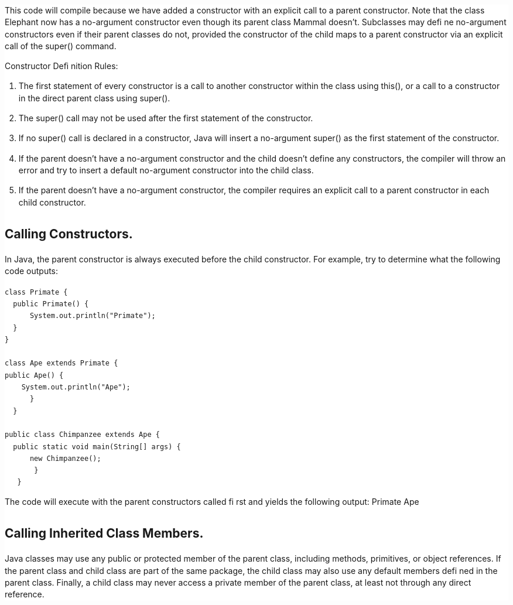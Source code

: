 This code will compile because we have added a constructor with an explicit call to a parent constructor. Note that the class Elephant now has a no-argument constructor even though its parent class Mammal doesn’t. Subclasses may defi ne no-argument constructors even if their parent classes do not, provided the constructor of the child maps to a parent constructor via an explicit call of the super() command. 

Constructor Deﬁ nition Rules:

1. The first statement of every constructor is a call to another constructor within the class using this(), or a call to a constructor in the direct parent class using super(). 

2. The super() call may not be used after the first statement of the constructor.

3. If no super() call is declared in a constructor, Java will insert a no-argument super() as the first statement of the constructor. 

4. If the parent doesn’t have a no-argument constructor and the child doesn’t define any constructors, the compiler will throw an error and try to insert a default no-argument constructor into the child class. 

5. If the parent doesn’t have a no-argument constructor, the compiler requires an explicit call to a parent constructor in each child constructor.

## Calling Constructors.

 In Java, the parent constructor is always executed before the child constructor. For example, try to determine what the following code outputs:

	class Primate {
	  public Primate() {
	      System.out.println("Primate");  
	  } 
	}

	class Ape extends Primate {  
	public Ape() {
	    System.out.println("Ape");
	      } 
	  }

	public class Chimpanzee extends Ape {
	  public static void main(String[] args) {
	      new Chimpanzee(); 
	       } 
	   }

The code will execute with the parent constructors called fi rst and yields the following output:
Primate Ape

## Calling Inherited Class Members.

Java classes may use any public or protected member of the parent class, including methods, primitives, or object references. If the parent class and child class are part of the same package, the child class may also use any default members defi ned in the parent class. Finally, a child class may never access a private member of the parent class, at least not through any direct reference.
